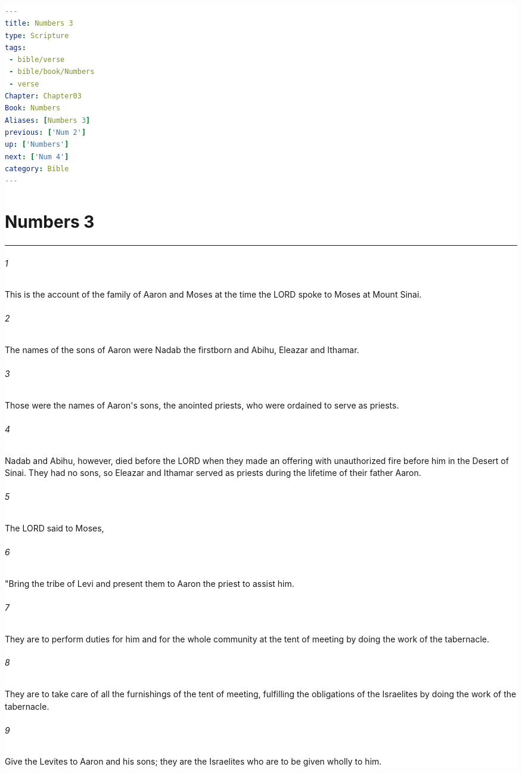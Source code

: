 ```yaml
---
title: Numbers 3
type: Scripture
tags:
 - bible/verse
 - bible/book/Numbers
 - verse
Chapter: Chapter03
Book: Numbers
Aliases: [Numbers 3]
previous: ['Num 2']
up: ['Numbers']
next: ['Num 4']
category: Bible
---
```

# Numbers 3

***


###### 1 
This is the account of the family of Aaron and Moses at the time the LORD spoke to Moses at Mount Sinai. 

###### 2 
The names of the sons of Aaron were Nadab the firstborn and Abihu, Eleazar and Ithamar. 

###### 3 
Those were the names of Aaron's sons, the anointed priests, who were ordained to serve as priests. 

###### 4 
Nadab and Abihu, however, died before the LORD when they made an offering with unauthorized fire before him in the Desert of Sinai. They had no sons, so Eleazar and Ithamar served as priests during the lifetime of their father Aaron. 

###### 5 
The LORD said to Moses, 

###### 6 
"Bring the tribe of Levi and present them to Aaron the priest to assist him. 

###### 7 
They are to perform duties for him and for the whole community at the tent of meeting by doing the work of the tabernacle. 

###### 8 
They are to take care of all the furnishings of the tent of meeting, fulfilling the obligations of the Israelites by doing the work of the tabernacle. 

###### 9 
Give the Levites to Aaron and his sons; they are the Israelites who are to be given wholly to him. 
